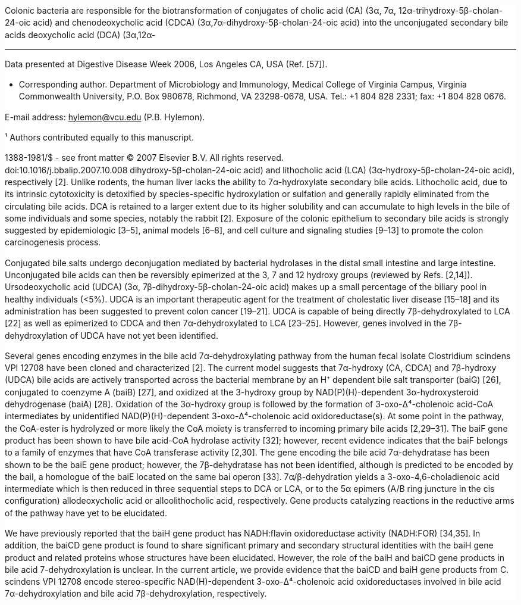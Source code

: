 Colonic bacteria are responsible for the biotransformation of conjugates of cholic acid (CA) (3α, 7α, 12α-trihydroxy-5β-cholan-24-oic acid) and chenodeoxycholic acid (CDCA) (3α,7α-dihydroxy-5β-cholan-24-oic acid) into the unconjugated secondary bile acids deoxycholic acid (DCA) (3α,12α-

---

Data presented at Digestive Disease Week 2006, Los Angeles CA, USA (Ref. [57]).

* Corresponding author. Department of Microbiology and Immunology, Medical College of Virginia Campus, Virginia Commonwealth University, P.O. Box 980678, Richmond, VA 23298-0678, USA. Tel.: +1 804 828 2331; fax: +1 804 828 0676.

E-mail address: hylemon@vcu.edu (P.B. Hylemon).

¹ Authors contributed equally to this manuscript.

1388-1981/$ - see front matter © 2007 Elsevier B.V. All rights reserved.  
doi:10.1016/j.bbalip.2007.10.008
dihydroxy-5β-cholan-24-oic acid) and lithocholic acid (LCA) (3α-hydroxy-5β-cholan-24-oic acid), respectively [2]. Unlike rodents, the human liver lacks the ability to 7α-hydroxylate secondary bile acids. Lithocholic acid, due to its intrinsic cytotoxicity is detoxified by species-specific hydroxylation or sulfation and generally rapidly eliminated from the circulating bile acids. DCA is retained to a larger extent due to its higher solubility and can accumulate to high levels in the bile of some individuals and some species, notably the rabbit [2]. Exposure of the colonic epithelium to secondary bile acids is strongly suggested by epidemiologic [3–5], animal models [6–8], and cell culture and signaling studies [9–13] to promote the colon carcinogenesis process.

Conjugated bile salts undergo deconjugation mediated by bacterial hydrolases in the distal small intestine and large intestine. Unconjugated bile acids can then be reversibly epimerized at the 3, 7 and 12 hydroxy groups (reviewed by Refs. [2,14]). Ursodeoxycholic acid (UDCA) (3α, 7β-dihydroxy-5β-cholan-24-oic acid) makes up a small percentage of the biliary pool in healthy individuals (<5%). UDCA is an important therapeutic agent for the treatment of cholestatic liver disease [15–18] and its administration has been suggested to prevent colon cancer [19–21]. UDCA is capable of being directly 7β-dehydroxylated to LCA [22] as well as epimerized to CDCA and then 7α-dehydroxylated to LCA [23–25]. However, genes involved in the 7β-dehydroxylation of UDCA have not yet been identified.

Several genes encoding enzymes in the bile acid 7α-dehydroxylating pathway from the human fecal isolate Clostridium scindens VPI 12708 have been cloned and characterized [2]. The current model suggests that 7α-hydroxy (CA, CDCA) and 7β-hydroxy (UDCA) bile acids are actively transported across the bacterial membrane by an H⁺ dependent bile salt transporter (baiG) [26], conjugated to coenzyme A (baiB) [27], and oxidized at the 3-hydroxy group by NAD(P)(H)-dependent 3α-hydroxysteroid dehydrogenase (baiA) [28]. Oxidation of the 3α-hydroxy group is followed by the formation of 3-oxo-Δ⁴-cholenoic acid-CoA intermediates by unidentified NAD(P)(H)-dependent 3-oxo-Δ⁴-cholenoic acid oxidoreductase(s). At some point in the pathway, the CoA-ester is hydrolyzed or more likely the CoA moiety is transferred to incoming primary bile acids [2,29–31]. The baiF gene product has been shown to have bile acid-CoA hydrolase activity [32]; however, recent evidence indicates that the baiF belongs to a family of enzymes that have CoA transferase activity [2,30]. The gene encoding the bile acid 7α-dehydratase has been shown to be the baiE gene product; however, the 7β-dehydratase has not been identified, although is predicted to be encoded by the baiI, a homologue of the baiE located on the same bai operon [33]. 7α/β-dehydration yields a 3-oxo-4,6-choladienoic acid intermediate which is then reduced in three sequential steps to DCA or LCA, or to the 5α epimers (A/B ring juncture in the cis configuration) allodeoxycholic acid or alloolithocholic acid, respectively. Gene products catalyzing reactions in the reductive arms of the pathway have yet to be elucidated.

We have previously reported that the baiH gene product has NADH:flavin oxidoreductase activity (NADH:FOR) [34,35]. In addition, the baiCD gene product is found to share significant primary and secondary structural identities with the baiH gene product and related proteins whose structures have been elucidated. However, the role of the baiH and baiCD gene products in bile acid 7-dehydroxylation is unclear. In the current article, we provide evidence that the baiCD and baiH gene products from C. scindens VPI 12708 encode stereo-specific NAD(H)-dependent 3-oxo-Δ⁴-cholenoic acid oxidoreductases involved in bile acid 7α-dehydroxylation and bile acid 7β-dehydroxylation, respectively.
